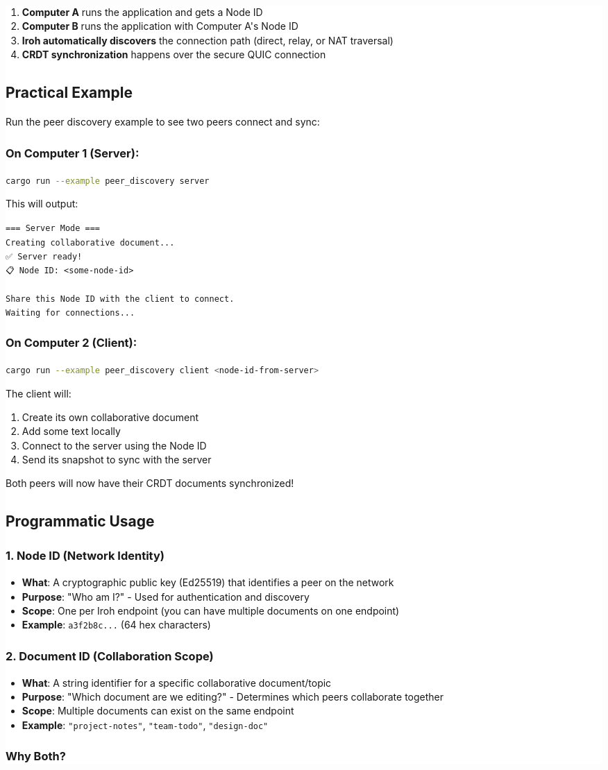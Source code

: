 1. **Computer A** runs the application and gets a Node ID
2. **Computer B** runs the application with Computer A's Node ID
3. **Iroh automatically discovers** the connection path (direct, relay, or NAT traversal)
4. **CRDT synchronization** happens over the secure QUIC connection

## Practical Example

Run the peer discovery example to see two peers connect and sync:

### On Computer 1 (Server):
```bash
cargo run --example peer_discovery server
```

This will output:
```
=== Server Mode ===
Creating collaborative document...
✅ Server ready!
📋 Node ID: <some-node-id>

Share this Node ID with the client to connect.
Waiting for connections...
```

### On Computer 2 (Client):
```bash
cargo run --example peer_discovery client <node-id-from-server>
```

The client will:
1. Create its own collaborative document
2. Add some text locally
3. Connect to the server using the Node ID
4. Send its snapshot to sync with the server

Both peers will now have their CRDT documents synchronized!

## Programmatic Usage
### 1. Node ID (Network Identity)
- **What**: A cryptographic public key (Ed25519) that identifies a peer on the network
- **Purpose**: "Who am I?" - Used for authentication and discovery
- **Scope**: One per Iroh endpoint (you can have multiple documents on one endpoint)
- **Example**: `a3f2b8c...` (64 hex characters)

### 2. Document ID (Collaboration Scope)
- **What**: A string identifier for a specific collaborative document/topic
- **Purpose**: "Which document are we editing?" - Determines which peers collaborate together
- **Scope**: Multiple documents can exist on the same endpoint
- **Example**: `"project-notes"`, `"team-todo"`, `"design-doc"`

### Why Both?
